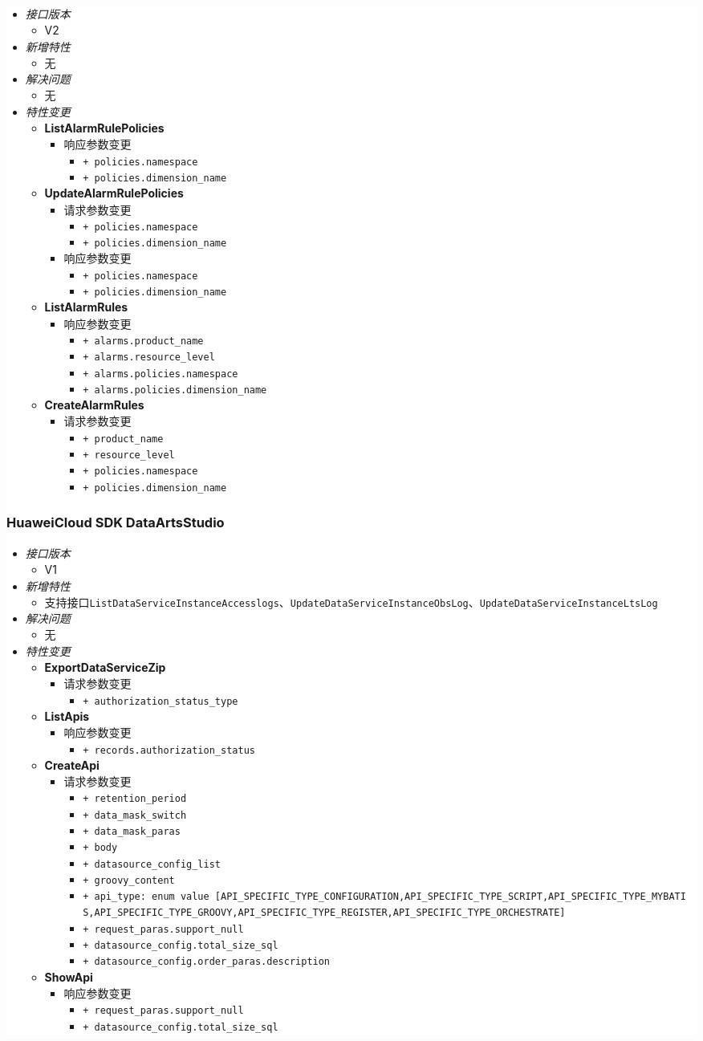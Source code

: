 - _接口版本_
  - V2
- _新增特性_
  - 无
- _解决问题_
  - 无
- _特性变更_
  - **ListAlarmRulePolicies**
    - 响应参数变更
      - `+ policies.namespace`
      - `+ policies.dimension_name`
  - **UpdateAlarmRulePolicies**
    - 请求参数变更
      - `+ policies.namespace`
      - `+ policies.dimension_name`
    - 响应参数变更
      - `+ policies.namespace`
      - `+ policies.dimension_name`
  - **ListAlarmRules**
    - 响应参数变更
      - `+ alarms.product_name`
      - `+ alarms.resource_level`
      - `+ alarms.policies.namespace`
      - `+ alarms.policies.dimension_name`
  - **CreateAlarmRules**
    - 请求参数变更
      - `+ product_name`
      - `+ resource_level`
      - `+ policies.namespace`
      - `+ policies.dimension_name`

### HuaweiCloud SDK DataArtsStudio

- _接口版本_
  - V1
- _新增特性_
  - 支持接口`ListDataServiceInstanceAccesslogs`、`UpdateDataServiceInstanceObsLog`、`UpdateDataServiceInstanceLtsLog`
- _解决问题_
  - 无
- _特性变更_
  - **ExportDataServiceZip**
    - 请求参数变更
      - `+ authorization_status_type`
  - **ListApis**
    - 响应参数变更
      - `+ records.authorization_status`
  - **CreateApi**
    - 请求参数变更
      - `+ retention_period`
      - `+ data_mask_switch`
      - `+ data_mask_paras`
      - `+ body`
      - `+ datasource_config_list`
      - `+ groovy_content`
      - `+ api_type: enum value [API_SPECIFIC_TYPE_CONFIGURATION,API_SPECIFIC_TYPE_SCRIPT,API_SPECIFIC_TYPE_MYBATIS,API_SPECIFIC_TYPE_GROOVY,API_SPECIFIC_TYPE_REGISTER,API_SPECIFIC_TYPE_ORCHESTRATE]`
      - `+ request_paras.support_null`
      - `+ datasource_config.total_size_sql`
      - `+ datasource_config.order_paras.description`
  - **ShowApi**
    - 响应参数变更
      - `+ request_paras.support_null`
      - `+ datasource_config.total_size_sql`
